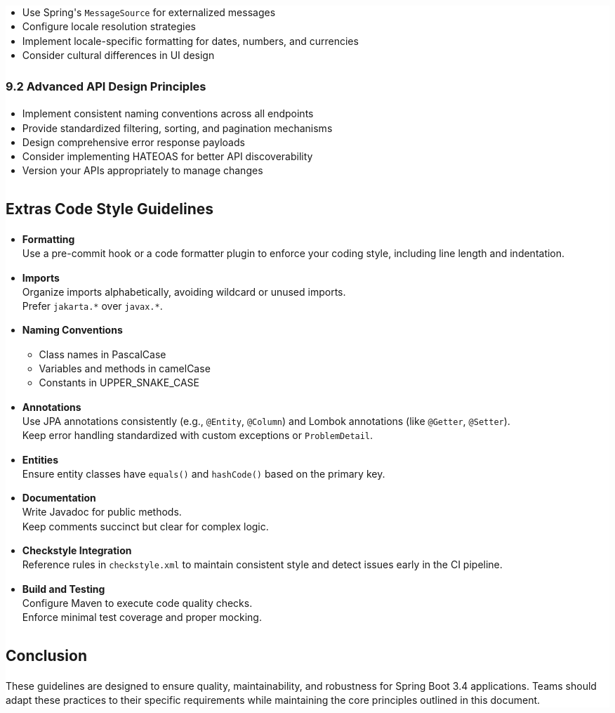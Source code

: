 - Use Spring's `MessageSource` for externalized messages
- Configure locale resolution strategies
- Implement locale-specific formatting for dates, numbers, and currencies
- Consider cultural differences in UI design

### 9.2 Advanced API Design Principles

- Implement consistent naming conventions across all endpoints
- Provide standardized filtering, sorting, and pagination mechanisms
- Design comprehensive error response payloads
- Consider implementing HATEOAS for better API discoverability
- Version your APIs appropriately to manage changes


## Extras Code Style Guidelines

- **Formatting**  
  Use a pre-commit hook or a code formatter plugin to enforce your coding style, including line length and indentation.

- **Imports**  
  Organize imports alphabetically, avoiding wildcard or unused imports.  
  Prefer `jakarta.*` over `javax.*`.

- **Naming Conventions**
   - Class names in PascalCase
   - Variables and methods in camelCase
   - Constants in UPPER\_SNAKE\_CASE

- **Annotations**  
  Use JPA annotations consistently (e.g., `@Entity`, `@Column`) and Lombok annotations (like `@Getter`, `@Setter`).  
  Keep error handling standardized with custom exceptions or `ProblemDetail`.

- **Entities**  
  Ensure entity classes have `equals()` and `hashCode()` based on the primary key.

- **Documentation**  
  Write Javadoc for public methods.  
  Keep comments succinct but clear for complex logic.

- **Checkstyle Integration**  
  Reference rules in `checkstyle.xml` to maintain consistent style and detect issues early in the CI pipeline.

- **Build and Testing**  
  Configure Maven to execute code quality checks.  
  Enforce minimal test coverage and proper mocking.

## Conclusion

These guidelines are designed to ensure quality, maintainability, and robustness for Spring Boot 3.4 applications. Teams should adapt these practices to their specific requirements while maintaining the core principles outlined in this document.
